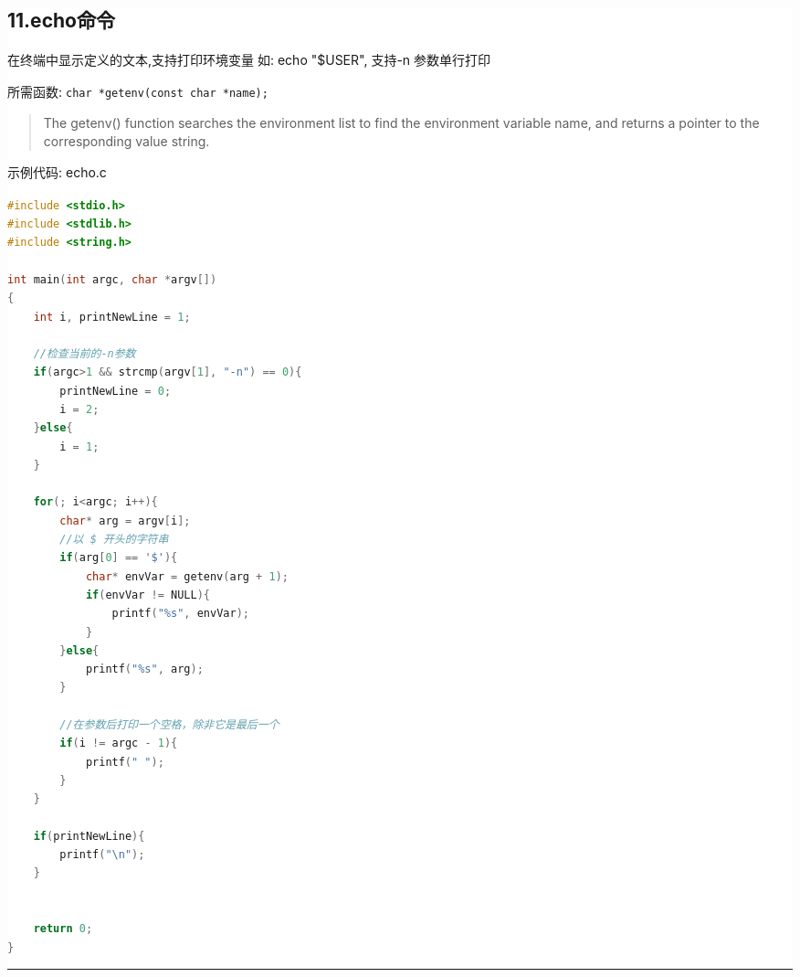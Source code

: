 
## 11.echo命令

在终端中显示定义的文本,支持打印环境变量 如: echo "$USER", 支持-n 参数单行打印

所需函数:
`char *getenv(const char *name);`

> The getenv() function searches the environment list to find the environment variable name, and returns a pointer to the corresponding value string.

示例代码: echo.c

```c
#include <stdio.h>
#include <stdlib.h>
#include <string.h>

int main(int argc, char *argv[])
{
    int i, printNewLine = 1;

    //检查当前的-n参数
    if(argc>1 && strcmp(argv[1], "-n") == 0){
        printNewLine = 0;
        i = 2;
    }else{
        i = 1;
    }

    for(; i<argc; i++){
        char* arg = argv[i];
        //以 $ 开头的字符串
        if(arg[0] == '$'){
            char* envVar = getenv(arg + 1);
            if(envVar != NULL){
                printf("%s", envVar);
            }
        }else{
            printf("%s", arg);
        }

        //在参数后打印一个空格，除非它是最后一个
        if(i != argc - 1){
            printf(" ");
        }
    }

    if(printNewLine){
        printf("\n");
    }

    
    return 0;
}
```

---